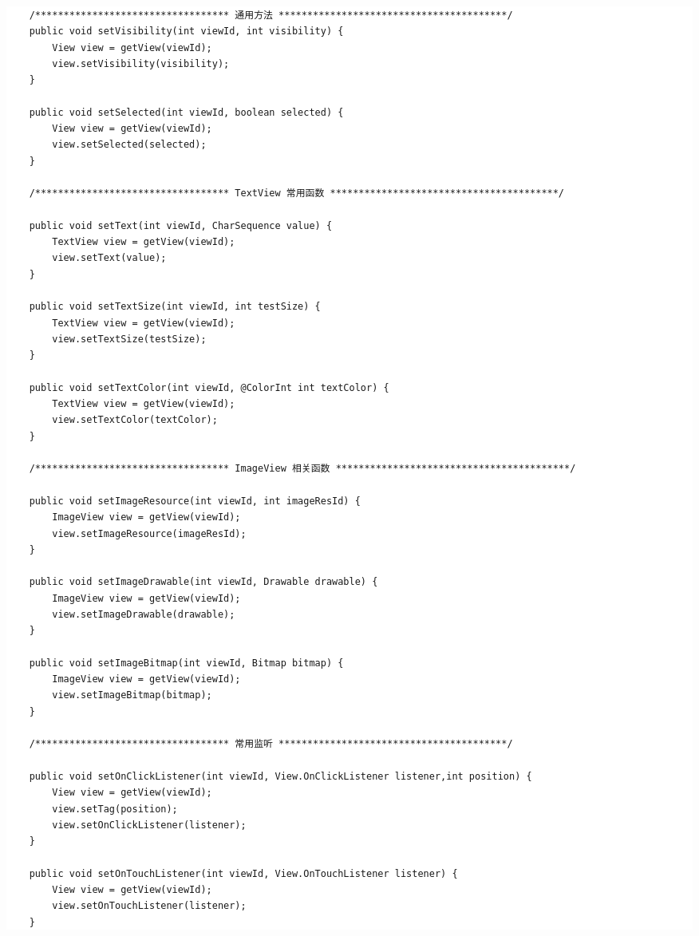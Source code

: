 	    /********************************** 通用方法 ****************************************/
	    public void setVisibility(int viewId, int visibility) {
	        View view = getView(viewId);
	        view.setVisibility(visibility);
	    }
	
	    public void setSelected(int viewId, boolean selected) {
	        View view = getView(viewId);
	        view.setSelected(selected);
	    }
	
	    /********************************** TextView 常用函数 ****************************************/
	
	    public void setText(int viewId, CharSequence value) {
	        TextView view = getView(viewId);
	        view.setText(value);
	    }
	
	    public void setTextSize(int viewId, int testSize) {
	        TextView view = getView(viewId);
	        view.setTextSize(testSize);
	    }
	
	    public void setTextColor(int viewId, @ColorInt int textColor) {
	        TextView view = getView(viewId);
	        view.setTextColor(textColor);
	    }
	
	    /********************************** ImageView 相关函数 *****************************************/
	
	    public void setImageResource(int viewId, int imageResId) {
	        ImageView view = getView(viewId);
	        view.setImageResource(imageResId);
	    }
	
	    public void setImageDrawable(int viewId, Drawable drawable) {
	        ImageView view = getView(viewId);
	        view.setImageDrawable(drawable);
	    }
	
	    public void setImageBitmap(int viewId, Bitmap bitmap) {
	        ImageView view = getView(viewId);
	        view.setImageBitmap(bitmap);
	    }
	
	    /********************************** 常用监听 ****************************************/
	
	    public void setOnClickListener(int viewId, View.OnClickListener listener,int position) {
	        View view = getView(viewId);
	        view.setTag(position);
	        view.setOnClickListener(listener);
	    }
	
	    public void setOnTouchListener(int viewId, View.OnTouchListener listener) {
	        View view = getView(viewId);
	        view.setOnTouchListener(listener);
	    }
	